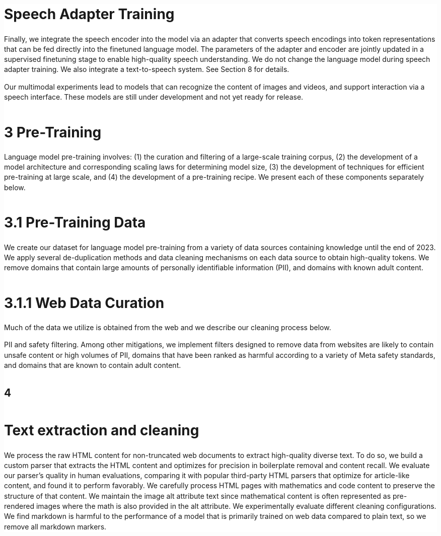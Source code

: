 # Speech Adapter Training

Finally, we integrate the speech encoder into the model via an adapter that converts speech encodings into token representations that can be fed directly into the finetuned language model. The parameters of the adapter and encoder are jointly updated in a supervised finetuning stage to enable high-quality speech understanding. We do not change the language model during speech adapter training. We also integrate a text-to-speech system. See Section 8 for details.

Our multimodal experiments lead to models that can recognize the content of images and videos, and support interaction via a speech interface. These models are still under development and not yet ready for release.

# 3 Pre-Training

Language model pre-training involves: (1) the curation and filtering of a large-scale training corpus, (2) the development of a model architecture and corresponding scaling laws for determining model size, (3) the development of techniques for efficient pre-training at large scale, and (4) the development of a pre-training recipe. We present each of these components separately below.

# 3.1 Pre-Training Data

We create our dataset for language model pre-training from a variety of data sources containing knowledge until the end of 2023. We apply several de-duplication methods and data cleaning mechanisms on each data source to obtain high-quality tokens. We remove domains that contain large amounts of personally identifiable information (PII), and domains with known adult content.

# 3.1.1 Web Data Curation

Much of the data we utilize is obtained from the web and we describe our cleaning process below.

PII and safety filtering. Among other mitigations, we implement filters designed to remove data from websites are likely to contain unsafe content or high volumes of PII, domains that have been ranked as harmful according to a variety of Meta safety standards, and domains that are known to contain adult content.

4
---
# Text extraction and cleaning

We process the raw HTML content for non-truncated web documents to extract high-quality diverse text. To do so, we build a custom parser that extracts the HTML content and optimizes for precision in boilerplate removal and content recall. We evaluate our parser’s quality in human evaluations, comparing it with popular third-party HTML parsers that optimize for article-like content, and found it to perform favorably. We carefully process HTML pages with mathematics and code content to preserve the structure of that content. We maintain the image alt attribute text since mathematical content is often represented as pre-rendered images where the math is also provided in the alt attribute. We experimentally evaluate different cleaning configurations. We find markdown is harmful to the performance of a model that is primarily trained on web data compared to plain text, so we remove all markdown markers.
